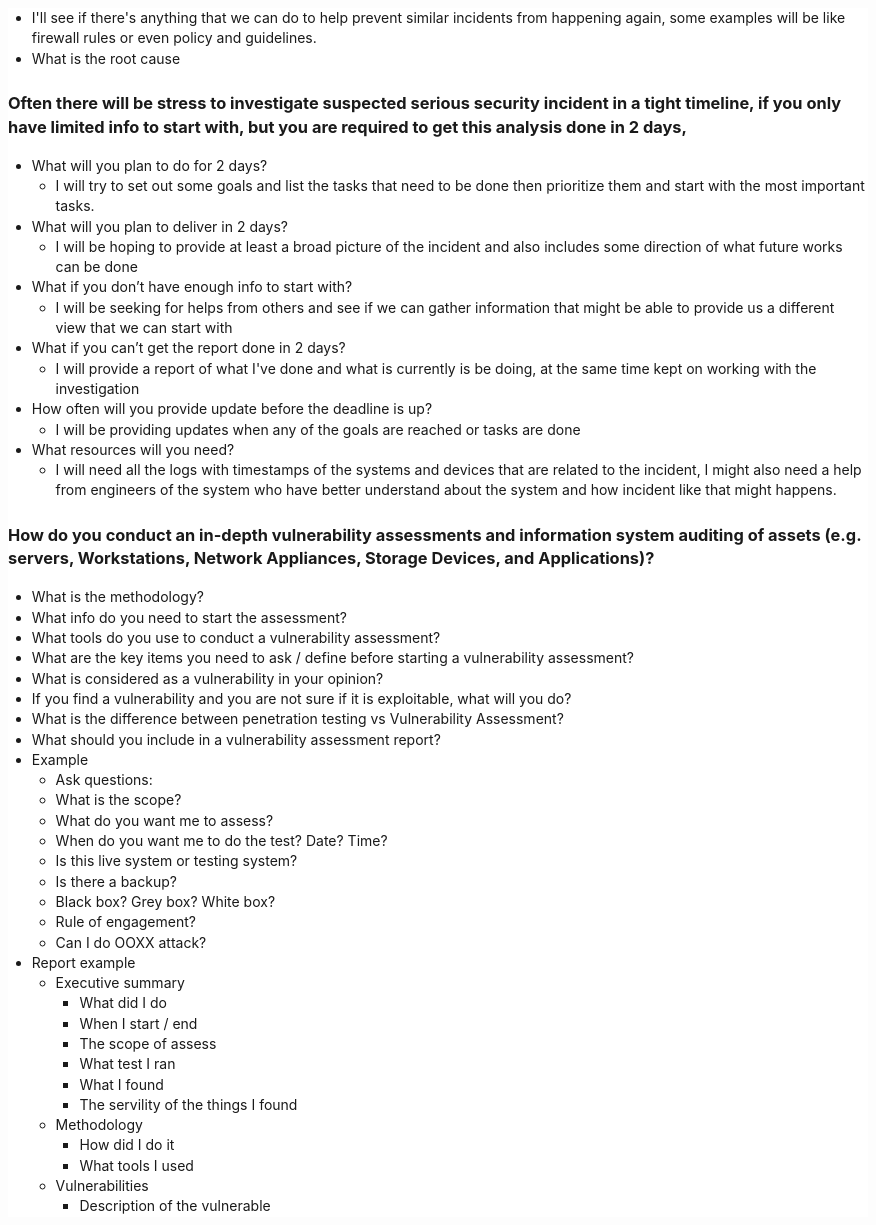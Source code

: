  - I'll see if there's anything that we can do to help prevent similar incidents from happening again, some examples will be like firewall rules or even policy and guidelines. 
  - What is the root cause 

### Often there will be stress to investigate suspected serious security incident in a tight timeline, if you only have limited info to start with, but you are required to get this analysis done in 2 days,  

- What will you plan to do for 2 days?  
  - I will try to set out some goals and list the tasks that need to be done then prioritize them and start with the most important tasks. 
- What will you plan to deliver in 2 days?  
  - I will be hoping to provide at least a broad picture of the incident and also includes some direction of what future works can be done 
- What if you don’t have enough info to start with?  
  - I will be seeking for helps from others and see if we can gather information that might be able to provide us a different view that we can start with  
- What if you can’t get the report done in 2 days?  
  - I will provide a report of what I've done and what is currently is be doing, at the same time kept on working with the investigation 
- How often will you provide update before the deadline is up?  
  - I will be providing updates when any of the goals are reached or tasks are done 
- What resources will you need? 
  - I will need all the logs with timestamps of the systems and devices that are related to the incident, I might also need a help from engineers of the system who have better understand about the system and how incident like that might happens. 

### How do you conduct an in-depth vulnerability assessments and information system auditing of assets (e.g. servers, Workstations, Network Appliances, Storage Devices, and Applications)? 

- What is the methodology?
- What info do you need to start the assessment?
- What tools do you use to conduct a vulnerability assessment?
- What are the key items you need to ask / define before starting a vulnerability assessment?
- What is considered as a vulnerability in your opinion?
- If you find a vulnerability and you are not sure if it is exploitable, what will you do?
- What is the difference between penetration testing vs Vulnerability Assessment?
- What should you include in a vulnerability assessment report?
- Example
  - Ask questions:
  - What is the scope?
  - What do you want me to assess?
  - When do you want me to do the test? Date? Time?
  - Is this live system or testing system?
  - Is there a backup?
  - Black box? Grey box? White box?
  - Rule of engagement?
  - Can I do OOXX attack?
- Report example
  - Executive summary
    - What did I do
    - When I start / end
    - The scope of assess
    - What test I ran
    - What I found
    - The servility of the things I found
  - Methodology
    - How did I do it
    - What tools I used
  - Vulnerabilities
    - Description of the vulnerable